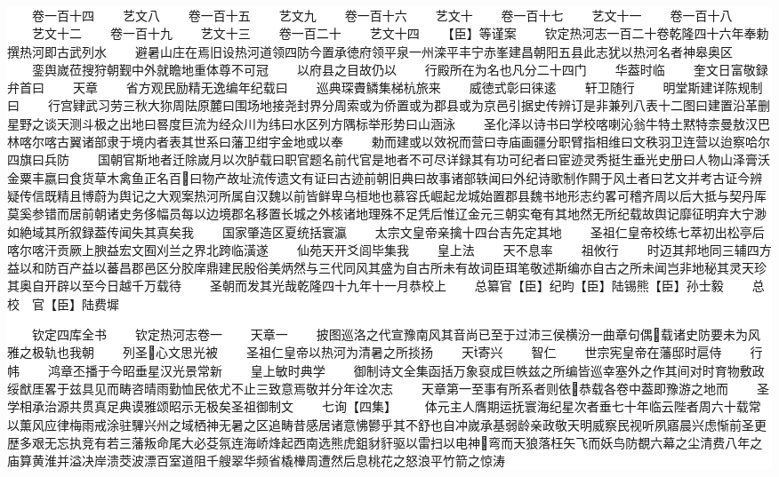 　　卷一百十四
　　艺文八
　　卷一百十五
　　艺文九
　　卷一百十六
　　艺文十
　　卷一百十七
　　艺文十一
　　卷一百十八
　　艺文十二
　　卷一百十九
　　艺文十三
　　卷一百二十
　　艺文十四
　　【臣】等谨案
　　钦定热河志一百二十卷乾隆四十六年奉勅撰热河即古武列水
　　避暑山庄在焉旧设热河道领四防今置承徳府领平泉一州滦平丰宁赤峯建昌朝阳五县此志犹以热河名者神皋奥区
　　銮舆嵗莅搜狩朝觐中外就瞻地重体尊不可冠
　　以府县之目故仍以
　　行殿所在为名也凡分二十四门
　　华葢时临
　　奎文日富敬録弁首曰
　　天章
　　省方观民励精无逸编年纪载曰
　　巡典琛賮鳞集梯杭旅来
　　威徳式彰曰徕逺
　　轩卫随行
　　明堂斯建详陈规制曰
　　行宫肄武习劳三秋大狝周阹原麓曰围场地接尧封界分周索或为侨置或为郡县或为京邑引据史传辨订是非兼列八表十二图曰建置沿革删星野之谈天测斗极之出地曰晷度巨流为经众川为纬曰水区列方隅标举形势曰山涵泳
　　圣化泽以诗书曰学校喀喇沁翁牛特土黙特柰曼敖汉巴林喀尔喀古翼诸部隶于境内者表其世系曰藩卫绀宇金地或以奉
　　勅而建或以效祝而营曰寺庙画疆分职臂指相维曰文秩羽卫连营以迨察哈尔四旗曰兵防
　　国朝官斯地者迁除嵗月以次胪载曰职官题名前代官是地者不可尽详録其有功可纪者曰宦迹灵秀挺生垂光史册曰人物山泽膏沃金粟丰嬴曰食货草木禽鱼正名百曰物产故址流传遗文有证曰古迹前朝旧典曰故事诸部轶闻曰外纪诗歌制作闗于风土者曰艺文并考古证今辨疑传信既精且博蔚为舆记之大观案热河所属自汉魏以前皆鲜卑乌桓地也慕容氏崛起龙城始置郡县魏书地形志约畧可稽齐周以后大抵与契丹厍莫奚参错而居前朝诸史务侈幅员每以边境郡名移置长城之外核诸地理殊不足凭后惟辽金元三朝实奄有其地然无所纪载故舆记靡征明弃大宁渺如絶域其所叙録葢传闻失其真矣我
　　国家肇造区夏统括寰瀛
　　太宗文皇帝亲擒十四台吉先定其地
　　圣祖仁皇帝校练七萃初出松亭后喀尔喀汗贡厥上腴益宏文囿刈兰之界北跨临潢遂
　　仙苑天开爻闾毕集我
　　皇上法
　　天不息率
　　祖攸行
　　时迈其邦地同三辅四方益以和防百产益以蕃昌郡邑区分胶庠鼎建民殷俗美炳然与三代同风其盛为自古所未有故词臣珥笔敬述斯编亦自古之所未闻岂非地秘其灵天珍其奥自开辟以至今日越千万载待
　　圣朝而发其光哉乾隆四十九年十一月恭校上
　　总纂官【臣】纪昀【臣】陆锡熊【臣】孙士毅
　　总　校　官【臣】陆费墀

　　钦定四库全书
　　钦定热河志卷一
　　天章一
　　披图巡洛之代宣豫南风其音尚已至于过沛三侯横汾一曲章句偶载诸史防要未为风雅之极轨也我朝
　　列圣心文思光被
　　圣祖仁皇帝以热河为清暑之所掞扬
　　天寄兴
　　智仁
　　世宗宪皇帝在藩邸时扈侍
　　行帏
　　鸿章丕播于今昭垂星汉光景常新
　　皇上敏时典学
　　御制诗文全集函括万象裒成巨帙兹之所编皆巡幸塞外之作其间对时育物敷政绥猷厓畧于兹具见而畴咨晴雨勤恤民依尤不止三致意焉敬并分年诠次志
　　天章第一至事有所系者则依恭载各卷中葢即豫游之地而
　　圣学相承治源共贯真足典谟雅颂昭示无极矣圣祖御制文
　　七询【四集】
　　体元主人膺期运抚寰海纪星次者垂七十年临云陛者周六十载常以薫风应律梅雨戒涂驻驆兴州之域栖神无暑之区追畴昔感居诸意怫鬰乎其不舒也自冲嵗承基弱龄亲政敬天明威察民视听夙寤晨兴虑惭前圣更歴多艰无忘执竞有若三藩叛命尾大必芟氛连海峤烽起西南选熊虎鉏豺豻驱以雷扫以电神弯而天狼落枉矢飞而妖鸟防覩六幕之尘清费八年之庙算黄淮并溢决岸溃茭波漂百室道阻千艘翠华频省橇檋周遭然后息桃花之怒浪平竹箭之惊涛